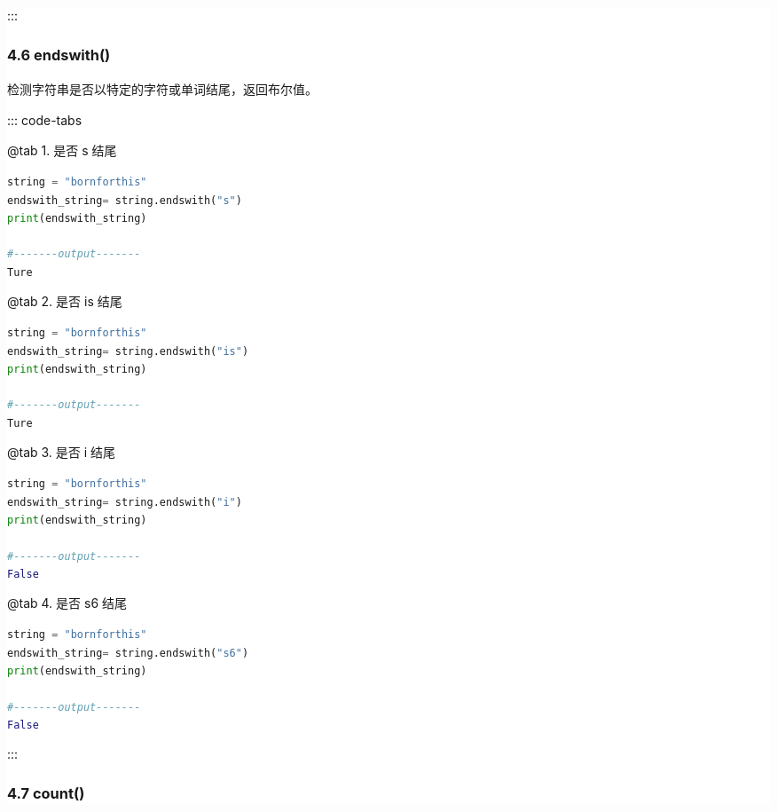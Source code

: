 

:::

### 4.6 endswith()

检测字符串是否以特定的字符或单词结尾，返回布尔值。

::: code-tabs

@tab 1. 是否 s 结尾

```python
string = "bornforthis"
endswith_string= string.endswith("s")
print(endswith_string)

#-------output-------
Ture
```

@tab 2. 是否 is 结尾

```python
string = "bornforthis"
endswith_string= string.endswith("is")
print(endswith_string)

#-------output-------
Ture
```

@tab 3. 是否 i 结尾

```python
string = "bornforthis"
endswith_string= string.endswith("i")
print(endswith_string)

#-------output-------
False
```

@tab 4. 是否 s6 结尾

```python
string = "bornforthis"
endswith_string= string.endswith("s6")
print(endswith_string)

#-------output-------
False
```



:::

### 4.7 count()
